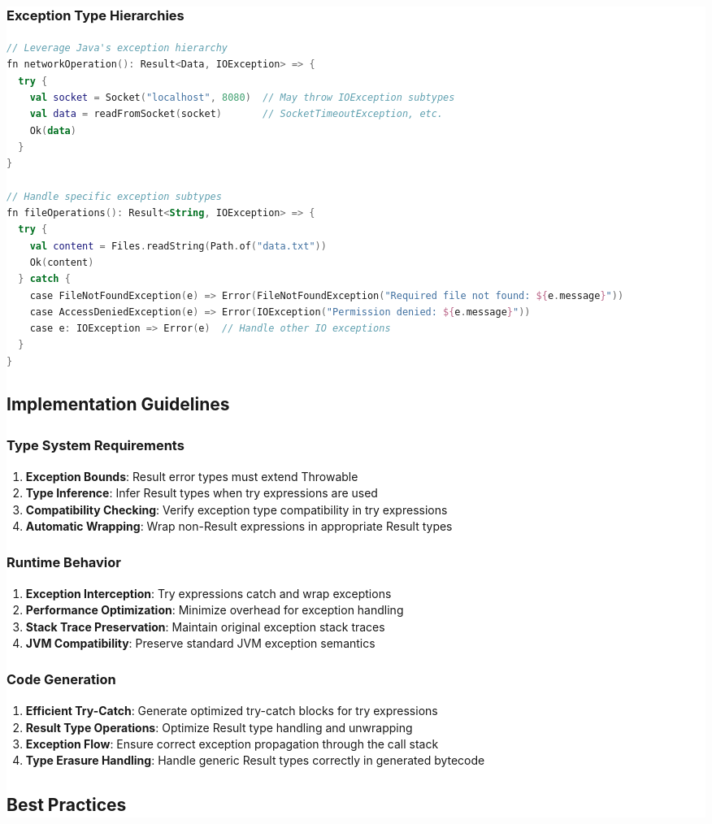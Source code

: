 ### Exception Type Hierarchies

```kotlin
// Leverage Java's exception hierarchy
fn networkOperation(): Result<Data, IOException> => {
  try {
    val socket = Socket("localhost", 8080)  // May throw IOException subtypes
    val data = readFromSocket(socket)       // SocketTimeoutException, etc.
    Ok(data)
  }
}

// Handle specific exception subtypes
fn fileOperations(): Result<String, IOException> => {
  try {
    val content = Files.readString(Path.of("data.txt"))
    Ok(content)
  } catch {
    case FileNotFoundException(e) => Error(FileNotFoundException("Required file not found: ${e.message}"))
    case AccessDeniedException(e) => Error(IOException("Permission denied: ${e.message}"))
    case e: IOException => Error(e)  // Handle other IO exceptions
  }
}
```

## Implementation Guidelines

### Type System Requirements

1. **Exception Bounds**: Result error types must extend Throwable
2. **Type Inference**: Infer Result types when try expressions are used
3. **Compatibility Checking**: Verify exception type compatibility in try expressions
4. **Automatic Wrapping**: Wrap non-Result expressions in appropriate Result types

### Runtime Behavior

1. **Exception Interception**: Try expressions catch and wrap exceptions
2. **Performance Optimization**: Minimize overhead for exception handling
3. **Stack Trace Preservation**: Maintain original exception stack traces
4. **JVM Compatibility**: Preserve standard JVM exception semantics

### Code Generation

1. **Efficient Try-Catch**: Generate optimized try-catch blocks for try expressions
2. **Result Type Operations**: Optimize Result type handling and unwrapping
3. **Exception Flow**: Ensure correct exception propagation through the call stack
4. **Type Erasure Handling**: Handle generic Result types correctly in generated bytecode

## Best Practices
